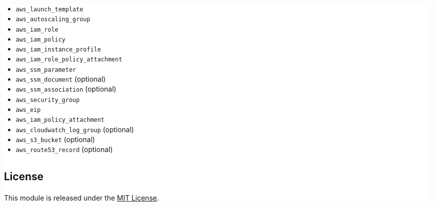 - `aws_launch_template`
- `aws_autoscaling_group`
- `aws_iam_role`
- `aws_iam_policy`
- `aws_iam_instance_profile`
- `aws_iam_role_policy_attachment`
- `aws_ssm_parameter`
- `aws_ssm_document` (optional)
- `aws_ssm_association` (optional)
- `aws_security_group`
- `aws_eip`
- `aws_iam_policy_attachment`
- `aws_cloudwatch_log_group` (optional)
- `aws_s3_bucket` (optional)
- `aws_route53_record` (optional)

## License

This module is released under the [MIT License](https://opensource.org/licenses/MIT).